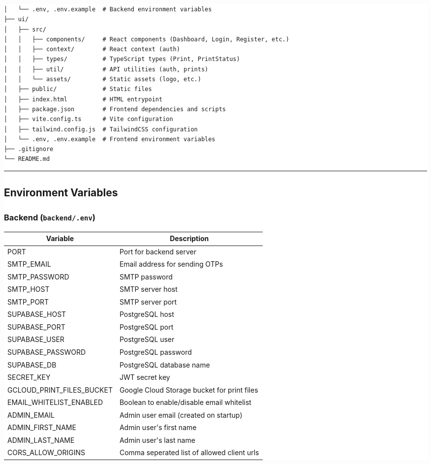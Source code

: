 ```
│   └── .env, .env.example  # Backend environment variables
├── ui/
│   ├── src/
│   │   ├── components/     # React components (Dashboard, Login, Register, etc.)
│   │   ├── context/        # React context (auth)
│   │   ├── types/          # TypeScript types (Print, PrintStatus)
│   │   ├── util/           # API utilities (auth, prints)
│   │   └── assets/         # Static assets (logo, etc.)
│   ├── public/             # Static files
│   ├── index.html          # HTML entrypoint
│   ├── package.json        # Frontend dependencies and scripts
│   ├── vite.config.ts      # Vite configuration
│   ├── tailwind.config.js  # TailwindCSS configuration
│   └── .env, .env.example  # Frontend environment variables
├── .gitignore
└── README.md
```

---

## Environment Variables

### Backend (`backend/.env`)

| Variable                   | Description                                 |
|----------------------------|---------------------------------------------|
| PORT                       | Port for backend server                     |
| SMTP_EMAIL                 | Email address for sending OTPs              |
| SMTP_PASSWORD              | SMTP password                               |
| SMTP_HOST                  | SMTP server host                            |
| SMTP_PORT                  | SMTP server port                            |
| SUPABASE_HOST              | PostgreSQL host                             |
| SUPABASE_PORT              | PostgreSQL port                             |
| SUPABASE_USER              | PostgreSQL user                             |
| SUPABASE_PASSWORD          | PostgreSQL password                         |
| SUPABASE_DB                | PostgreSQL database name                    |
| SECRET_KEY                 | JWT secret key                              |
| GCLOUD_PRINT_FILES_BUCKET  | Google Cloud Storage bucket for print files |
| EMAIL_WHITELIST_ENABLED    | Boolean to enable/disable email whitelist   |
| ADMIN_EMAIL                | Admin user email (created on startup)        |
| ADMIN_FIRST_NAME           | Admin user's first name                      |
| ADMIN_LAST_NAME            | Admin user's last name                       |
| CORS_ALLOW_ORIGINS         | Comma seperated list of allowed client urls  |
